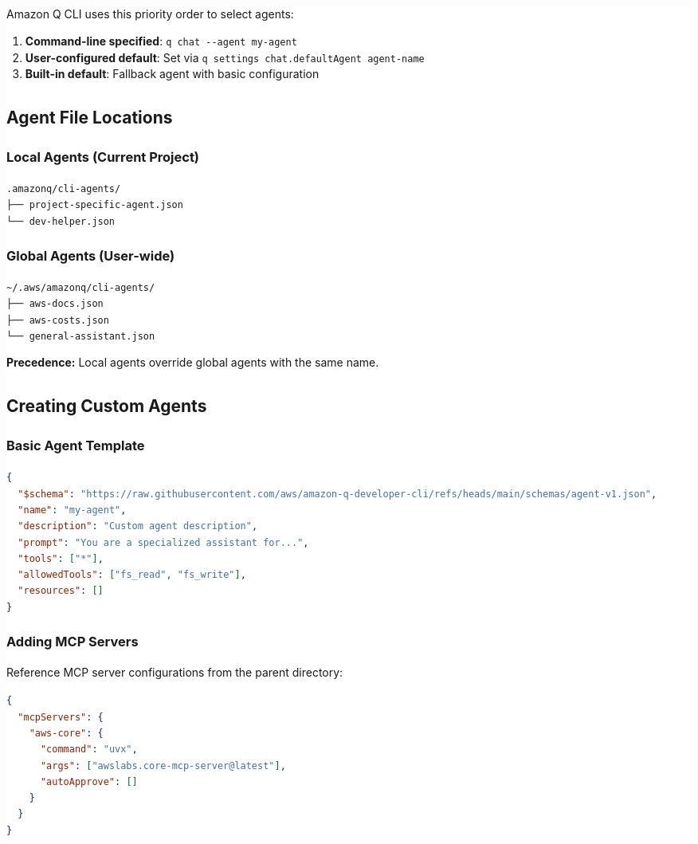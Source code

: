 Amazon Q CLI uses this priority order to select agents:

1. **Command-line specified**: `q chat --agent my-agent`
2. **User-configured default**: Set via `q settings chat.defaultAgent agent-name`
3. **Built-in default**: Fallback agent with basic configuration

## Agent File Locations

### Local Agents (Current Project)
```
.amazonq/cli-agents/
├── project-specific-agent.json
└── dev-helper.json
```

### Global Agents (User-wide)
```
~/.aws/amazonq/cli-agents/
├── aws-docs.json
├── aws-costs.json
└── general-assistant.json
```

**Precedence:** Local agents override global agents with the same name.

## Creating Custom Agents

### Basic Agent Template

```json
{
  "$schema": "https://raw.githubusercontent.com/aws/amazon-q-developer-cli/refs/heads/main/schemas/agent-v1.json",
  "name": "my-agent",
  "description": "Custom agent description",
  "prompt": "You are a specialized assistant for...",
  "tools": ["*"],
  "allowedTools": ["fs_read", "fs_write"],
  "resources": []
}
```

### Adding MCP Servers

Reference MCP server configurations from the parent directory:

```json
{
  "mcpServers": {
    "aws-core": {
      "command": "uvx",
      "args": ["awslabs.core-mcp-server@latest"],
      "autoApprove": []
    }
  }
}
```
